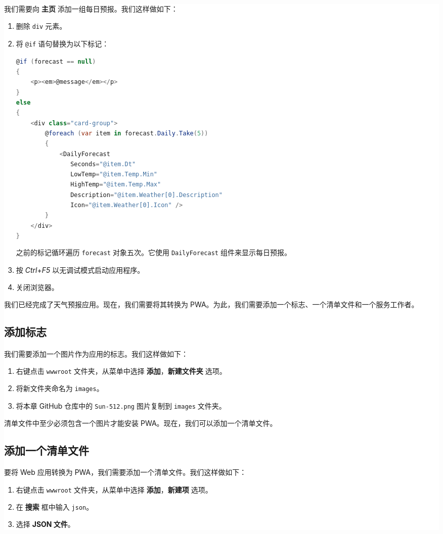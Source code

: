 我们需要向 **主页** 添加一组每日预报。我们这样做如下：

1.  删除 `div` 元素。

1.  将 `@if` 语句替换为以下标记：

    ```cs
    @if (forecast == null)
    {
        <p><em>@message</em></p>
    }
    else
    {
        <div class="card-group">
            @foreach (var item in forecast.Daily.Take(5))
            {
                <DailyForecast
                   Seconds="@item.Dt"
                   LowTemp="@item.Temp.Min"
                   HighTemp="@item.Temp.Max"
                   Description="@item.Weather[0].Description"
                   Icon="@item.Weather[0].Icon" />
            }
        </div>
    } 
    ```

    之前的标记循环遍历 `forecast` 对象五次。它使用 `DailyForecast` 组件来显示每日预报。

1.  按 *Ctrl*+*F5* 以无调试模式启动应用程序。

1.  关闭浏览器。

我们已经完成了天气预报应用。现在，我们需要将其转换为 PWA。为此，我们需要添加一个标志、一个清单文件和一个服务工作者。

## 添加标志

我们需要添加一个图片作为应用的标志。我们这样做如下：

1.  右键点击 `wwwroot` 文件夹，从菜单中选择 **添加**，**新建文件夹** 选项。

1.  将新文件夹命名为 `images`。

1.  将本章 GitHub 仓库中的 `Sun-512.png` 图片复制到 `images` 文件夹。

清单文件中至少必须包含一个图片才能安装 PWA。现在，我们可以添加一个清单文件。

## 添加一个清单文件

要将 Web 应用转换为 PWA，我们需要添加一个清单文件。我们这样做如下：

1.  右键点击 `wwwroot` 文件夹，从菜单中选择 **添加**，**新建项** 选项。

1.  在 **搜索** 框中输入 `json`。

1.  选择 **JSON 文件**。
